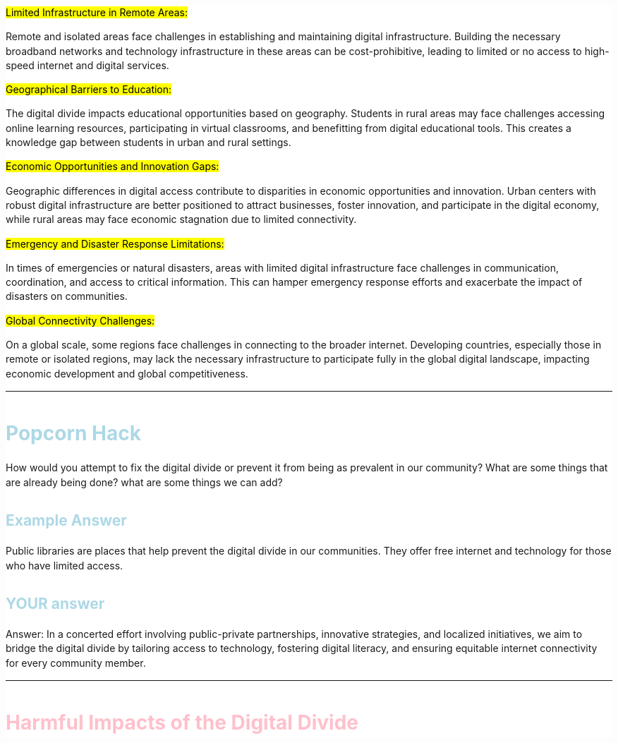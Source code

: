 <mark>Limited Infrastructure in Remote Areas:<mark>

Remote and isolated areas face challenges in establishing and maintaining digital infrastructure. Building the necessary broadband networks and technology infrastructure in these areas can be cost-prohibitive, leading to limited or no access to high-speed internet and digital services.

<mark>Geographical Barriers to Education:<mark>

The digital divide impacts educational opportunities based on geography. Students in rural areas may face challenges accessing online learning resources, participating in virtual classrooms, and benefitting from digital educational tools. This creates a knowledge gap between students in urban and rural settings.

<mark>Economic Opportunities and Innovation Gaps:<mark>

Geographic differences in digital access contribute to disparities in economic opportunities and innovation. Urban centers with robust digital infrastructure are better positioned to attract businesses, foster innovation, and participate in the digital economy, while rural areas may face economic stagnation due to limited connectivity.

<mark>Emergency and Disaster Response Limitations:<mark>

In times of emergencies or natural disasters, areas with limited digital infrastructure face challenges in communication, coordination, and access to critical information. This can hamper emergency response efforts and exacerbate the impact of disasters on communities.

<mark>Global Connectivity Challenges:<mark>

On a global scale, some regions face challenges in connecting to the broader internet. Developing countries, especially those in remote or isolated regions, may lack the necessary infrastructure to participate fully in the global digital landscape, impacting economic development and global competitiveness.


-----------------------------------------------------------------------------------------------------------------------------------------------

# <font color = "ADD8E6"> Popcorn Hack </font>
How would you attempt to fix the digital divide or prevent it from being as prevalent in our community? What are some things that are already being done? what are some things we can add?

## <font color = "ADD8E6"> Example Answer </font>
Public libraries are places that help prevent the digital divide in our communities. They offer free internet and technology for those who have limited access. 

## <font color = "ADD8E6"> YOUR answer </font>

Answer:
In a concerted effort involving public-private partnerships, innovative strategies, and localized initiatives, we aim to bridge the digital divide by tailoring access to technology, fostering digital literacy, and ensuring equitable internet connectivity for every community member.

-----------------------------------------------------------------------------------------------------------------------------------------------

# <font color = "FFC0CB"> Harmful Impacts of the Digital Divide </font>
